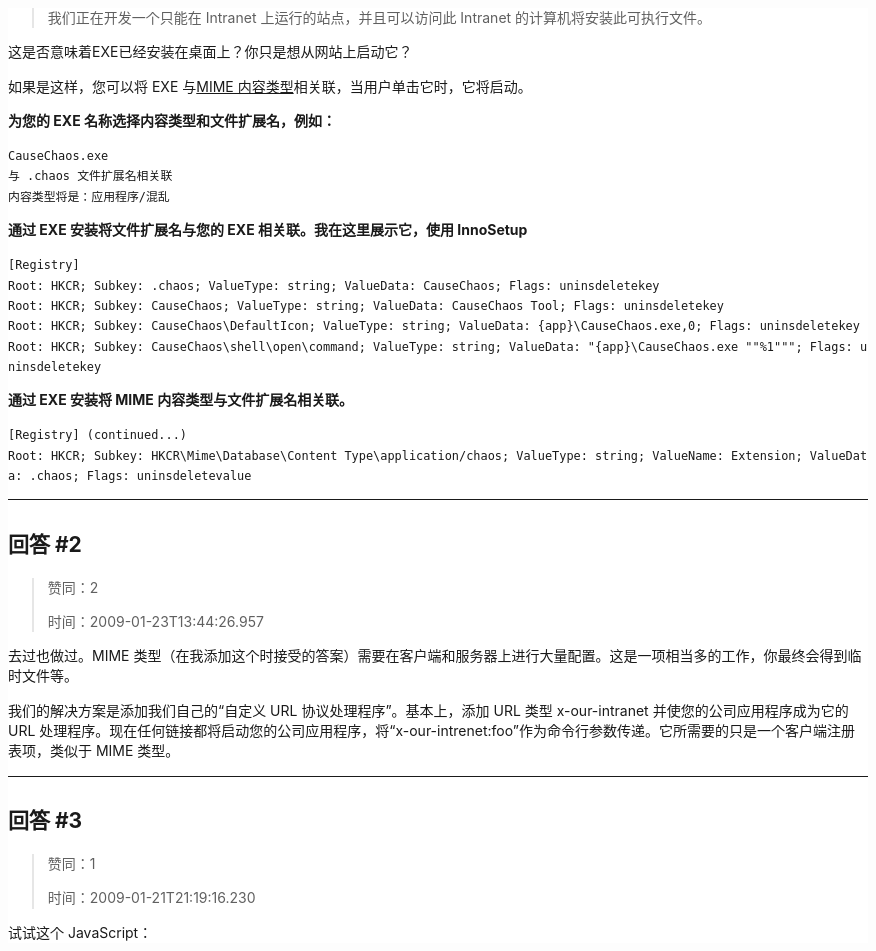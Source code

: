 > 我们正在开发一个只能在 Intranet 上运行的站点，并且可以访问此 Intranet 的计算机将安装此可执行文件。

这是否意味着EXE已经安装在桌面上？你只是想从网站上启动它？

如果是这样，您可以将 EXE 与[MIME 内容类型](http://en.wikipedia.org/wiki/MIME#Content-Type)相关联，当用户单击它时，它将启动。

**为您的 EXE 名称选择内容类型和文件扩展名，例如：**

```
CauseChaos.exe
与 .chaos 文件扩展名相关联
内容类型将是：应用程序/混乱

```

**通过 EXE 安装将文件扩展名与您的 EXE 相关联。我在这里展示它，使用 InnoSetup**

```
[Registry]
Root: HKCR; Subkey: .chaos; ValueType: string; ValueData: CauseChaos; Flags: uninsdeletekey
Root: HKCR; Subkey: CauseChaos; ValueType: string; ValueData: CauseChaos Tool; Flags: uninsdeletekey 
Root: HKCR; Subkey: CauseChaos\DefaultIcon; ValueType: string; ValueData: {app}\CauseChaos.exe,0; Flags: uninsdeletekey
Root: HKCR; Subkey: CauseChaos\shell\open\command; ValueType: string; ValueData: "{app}\CauseChaos.exe ""%1"""; Flags: uninsdeletekey
```

**通过 EXE 安装将 MIME 内容类型与文件扩展名相关联。**

```
[Registry] (continued...)
Root: HKCR; Subkey: HKCR\Mime\Database\Content Type\application/chaos; ValueType: string; ValueName: Extension; ValueData: .chaos; Flags: uninsdeletevalue
```

* * *

## 回答 #2

> 赞同：2
> 
> 时间：2009-01-23T13:44:26.957

去过也做过。MIME 类型（在我添加这个时接受的答案）需要在客户端和服务器上进行大量配置。这是一项相当多的工作，你最终会得到临时文件等。

我们的解决方案是添加我们自己的“自定义 URL 协议处理程序”。基本上，添加 URL 类型 x-our-intranet 并使您的公司应用程序成为它的 URL 处理程序。现在任何链接都将启动您的公司应用程序，将“x-our-intrenet:foo”作为命令行参数传递。它所需要的只是一个客户端注册表项，类似于 MIME 类型。

* * *

## 回答 #3

> 赞同：1
> 
> 时间：2009-01-21T21:19:16.230

试试这个 JavaScript：
